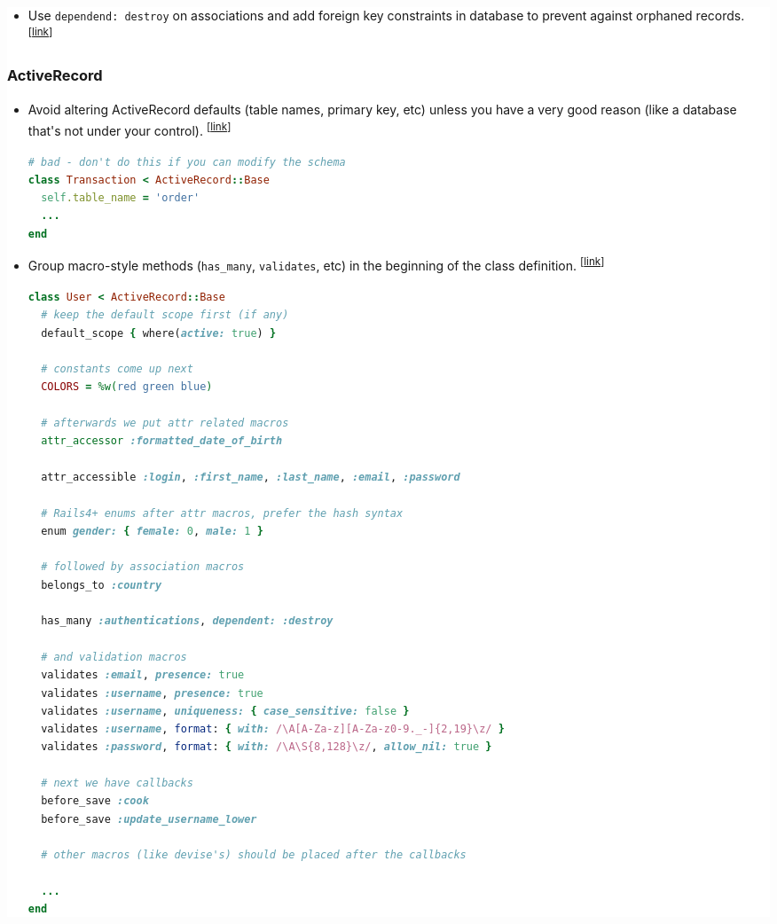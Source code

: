 * <a name="model-cascading-delete"></a>Use ```dependend: destroy``` on associations and add foreign key constraints in database to prevent against orphaned records.
<sup>[[link](#model-cascading-delete)]</sup>

### ActiveRecord

* <a name="keep-ar-defaults"></a>
  Avoid altering ActiveRecord defaults (table names, primary key, etc) unless
  you have a very good reason (like a database that's not under your control).
<sup>[[link](#keep-ar-defaults)]</sup>

  ```ruby
  # bad - don't do this if you can modify the schema
  class Transaction < ActiveRecord::Base
    self.table_name = 'order'
    ...
  end
  ```

* <a name="macro-style-methods"></a>
  Group macro-style methods (`has_many`, `validates`, etc) in the beginning of
  the class definition.
<sup>[[link](#macro-style-methods)]</sup>

  ```ruby
  class User < ActiveRecord::Base
    # keep the default scope first (if any)
    default_scope { where(active: true) }

    # constants come up next
    COLORS = %w(red green blue)

    # afterwards we put attr related macros
    attr_accessor :formatted_date_of_birth

    attr_accessible :login, :first_name, :last_name, :email, :password

    # Rails4+ enums after attr macros, prefer the hash syntax
    enum gender: { female: 0, male: 1 }

    # followed by association macros
    belongs_to :country

    has_many :authentications, dependent: :destroy

    # and validation macros
    validates :email, presence: true
    validates :username, presence: true
    validates :username, uniqueness: { case_sensitive: false }
    validates :username, format: { with: /\A[A-Za-z][A-Za-z0-9._-]{2,19}\z/ }
    validates :password, format: { with: /\A\S{8,128}\z/, allow_nil: true }

    # next we have callbacks
    before_save :cook
    before_save :update_username_lower

    # other macros (like devise's) should be placed after the callbacks

    ...
  end
  ```
